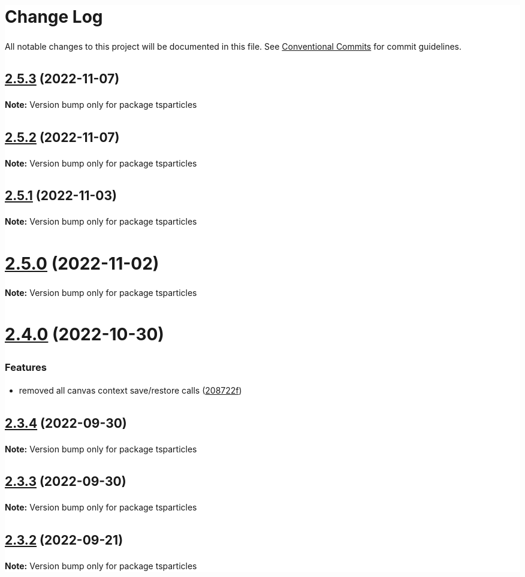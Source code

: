 # Change Log

All notable changes to this project will be documented in this file.
See [Conventional Commits](https://conventionalcommits.org) for commit guidelines.

## [2.5.3](https://github.com/matteobruni/tsparticles/compare/tsparticles@2.5.2...tsparticles@2.5.3) (2022-11-07)

**Note:** Version bump only for package tsparticles

## [2.5.2](https://github.com/matteobruni/tsparticles/compare/tsparticles@2.5.1...tsparticles@2.5.2) (2022-11-07)

**Note:** Version bump only for package tsparticles

## [2.5.1](https://github.com/matteobruni/tsparticles/compare/tsparticles@2.5.0...tsparticles@2.5.1) (2022-11-03)

**Note:** Version bump only for package tsparticles

# [2.5.0](https://github.com/matteobruni/tsparticles/compare/tsparticles@2.4.0...tsparticles@2.5.0) (2022-11-02)

**Note:** Version bump only for package tsparticles

# [2.4.0](https://github.com/matteobruni/tsparticles/compare/tsparticles@2.3.4...tsparticles@2.4.0) (2022-10-30)

### Features

-   removed all canvas context save/restore calls ([208722f](https://github.com/matteobruni/tsparticles/commit/208722f0a521246165b7cdc529dfbfbd7a3cf7eb))

## [2.3.4](https://github.com/matteobruni/tsparticles/compare/tsparticles@2.3.3...tsparticles@2.3.4) (2022-09-30)

**Note:** Version bump only for package tsparticles

## [2.3.3](https://github.com/matteobruni/tsparticles/compare/tsparticles@2.3.2...tsparticles@2.3.3) (2022-09-30)

**Note:** Version bump only for package tsparticles

## [2.3.2](https://github.com/matteobruni/tsparticles/compare/tsparticles@2.3.1...tsparticles@2.3.2) (2022-09-21)

**Note:** Version bump only for package tsparticles
